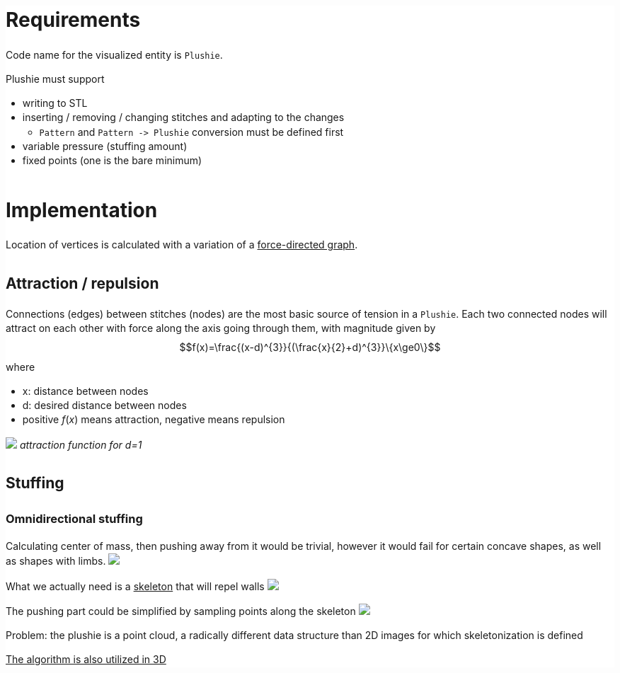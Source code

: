 # Requirements

Code name for the visualized entity is `Plushie`.

Plushie must support
- writing to STL
- inserting / removing / changing stitches and adapting to the changes
  - `Pattern` and `Pattern -> Plushie` conversion must be defined first
- variable pressure (stuffing amount)
- fixed points (one is the bare minimum)

# Implementation

Location of vertices is calculated with a variation of a [force-directed graph](https://en.wikipedia.org/wiki/Force-directed_graph_drawing).

## Attraction / repulsion
Connections (edges) between stitches (nodes) are the most basic source of tension in a `Plushie`. Each two connected nodes will attract on each other with force along the axis going through them, with magnitude given by
$$f(x)=\frac{(x-d)^{3}}{(\frac{x}{2}+d)^{3}}\{x\ge0\}$$
where
- x: distance between nodes
- d: desired distance between nodes
- positive $f(x)$ means attraction, negative means repulsion

![](images/2024-02-14-07-22-51.png)
*attraction function for d=1*

## Stuffing

### Omnidirectional stuffing
Calculating center of mass, then pushing away from it would be trivial, however it would fail for certain concave shapes, as well as shapes with limbs.
![](images/2024-03-01-19-58-02.png)

What we actually need is a [skeleton](https://scikit-image.org/docs/stable/auto_examples/edges/plot_skeleton.html) that will repel walls
![](images/2024-03-01-20-02-37.png)

The pushing part could be simplified by sampling points along the skeleton
![](images/2024-03-02-18-57-18.png)

Problem: the plushie is a point cloud, a radically different data structure than 2D images for which skeletonization is defined

[The algorithm is also utilized in 3D](https://imagej.net/plugins/skeletonize3d)
